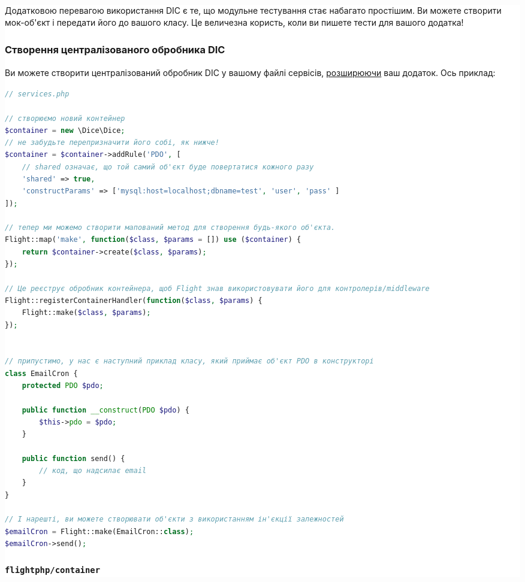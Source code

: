 Додатковою перевагою використання DIC є те, що модульне тестування стає набагато простішим. Ви можете
створити мок-об'єкт і передати його до вашого класу. Це величезна користь, коли ви пишете тести для вашого додатка!

### Створення централізованого обробника DIC

Ви можете створити централізований обробник DIC у вашому файлі сервісів, [розширюючи](/learn/extending) ваш додаток. Ось приклад:

```php
// services.php

// створюємо новий контейнер
$container = new \Dice\Dice;
// не забудьте перепризначити його собі, як нижче!
$container = $container->addRule('PDO', [
	// shared означає, що той самий об'єкт буде повертатися кожного разу
	'shared' => true,
	'constructParams' => ['mysql:host=localhost;dbname=test', 'user', 'pass' ]
]);

// тепер ми можемо створити мапований метод для створення будь-якого об'єкта. 
Flight::map('make', function($class, $params = []) use ($container) {
	return $container->create($class, $params);
});

// Це реєструє обробник контейнера, щоб Flight знав використовувати його для контролерів/middleware
Flight::registerContainerHandler(function($class, $params) {
	Flight::make($class, $params);
});


// припустимо, у нас є наступний приклад класу, який приймає об'єкт PDO в конструкторі
class EmailCron {
	protected PDO $pdo;

	public function __construct(PDO $pdo) {
		$this->pdo = $pdo;
	}

	public function send() {
		// код, що надсилає email
	}
}

// І нарешті, ви можете створювати об'єкти з використанням ін'єкції залежностей
$emailCron = Flight::make(EmailCron::class);
$emailCron->send();
```

### `flightphp/container`

